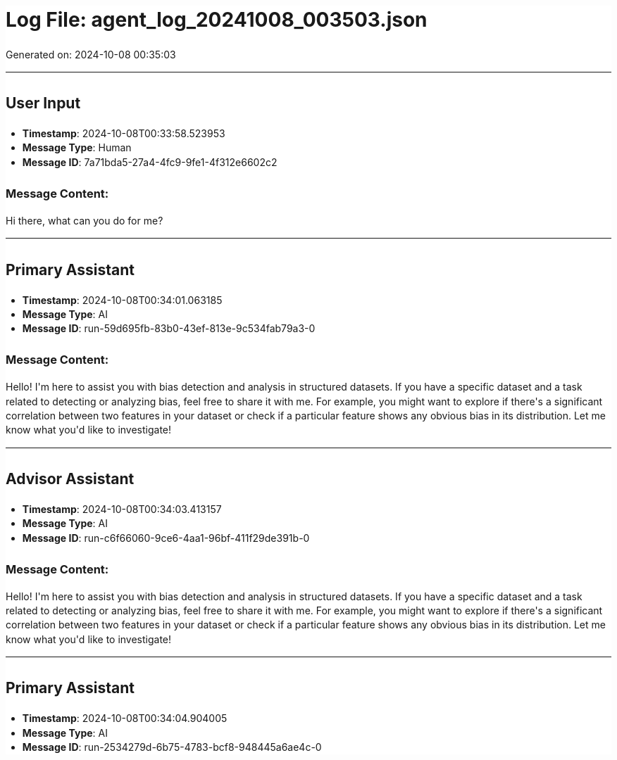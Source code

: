 # Log File: agent_log_20241008_003503.json

Generated on: 2024-10-08 00:35:03

---

## User Input
- **Timestamp**: 2024-10-08T00:33:58.523953
- **Message Type**: Human
- **Message ID**: 7a71bda5-27a4-4fc9-9fe1-4f312e6602c2

### Message Content:

Hi there, what can you do for me?


---

## Primary Assistant
- **Timestamp**: 2024-10-08T00:34:01.063185
- **Message Type**: AI
- **Message ID**: run-59d695fb-83b0-43ef-813e-9c534fab79a3-0

### Message Content:

Hello! I'm here to assist you with bias detection and analysis in structured datasets. If you have a specific dataset and a task related to detecting or analyzing bias, feel free to share it with me. For example, you might want to explore if there's a significant correlation between two features in your dataset or check if a particular feature shows any obvious bias in its distribution. Let me know what you'd like to investigate!


---

## Advisor Assistant
- **Timestamp**: 2024-10-08T00:34:03.413157
- **Message Type**: AI
- **Message ID**: run-c6f66060-9ce6-4aa1-96bf-411f29de391b-0

### Message Content:

Hello! I'm here to assist you with bias detection and analysis in structured datasets. If you have a specific dataset and a task related to detecting or analyzing bias, feel free to share it with me. For example, you might want to explore if there's a significant correlation between two features in your dataset or check if a particular feature shows any obvious bias in its distribution. Let me know what you'd like to investigate!


---

## Primary Assistant
- **Timestamp**: 2024-10-08T00:34:04.904005
- **Message Type**: AI
- **Message ID**: run-2534279d-6b75-4783-bcf8-948445a6ae4c-0
